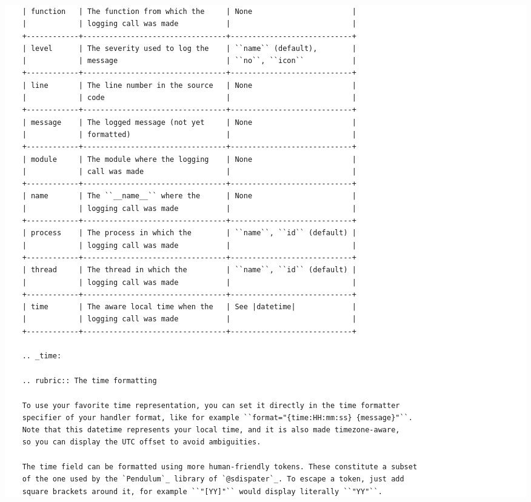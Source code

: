         | function   | The function from which the     | None                       |
        |            | logging call was made           |                            |
        +------------+---------------------------------+----------------------------+
        | level      | The severity used to log the    | ``name`` (default),        |
        |            | message                         | ``no``, ``icon``           |
        +------------+---------------------------------+----------------------------+
        | line       | The line number in the source   | None                       |
        |            | code                            |                            |
        +------------+---------------------------------+----------------------------+
        | message    | The logged message (not yet     | None                       |
        |            | formatted)                      |                            |
        +------------+---------------------------------+----------------------------+
        | module     | The module where the logging    | None                       |
        |            | call was made                   |                            |
        +------------+---------------------------------+----------------------------+
        | name       | The ``__name__`` where the      | None                       |
        |            | logging call was made           |                            |
        +------------+---------------------------------+----------------------------+
        | process    | The process in which the        | ``name``, ``id`` (default) |
        |            | logging call was made           |                            |
        +------------+---------------------------------+----------------------------+
        | thread     | The thread in which the         | ``name``, ``id`` (default) |
        |            | logging call was made           |                            |
        +------------+---------------------------------+----------------------------+
        | time       | The aware local time when the   | See |datetime|             |
        |            | logging call was made           |                            |
        +------------+---------------------------------+----------------------------+
    
        .. _time:
    
        .. rubric:: The time formatting
    
        To use your favorite time representation, you can set it directly in the time formatter
        specifier of your handler format, like for example ``format="{time:HH:mm:ss} {message}"``.
        Note that this datetime represents your local time, and it is also made timezone-aware,
        so you can display the UTC offset to avoid ambiguities.
    
        The time field can be formatted using more human-friendly tokens. These constitute a subset
        of the one used by the `Pendulum`_ library of `@sdispater`_. To escape a token, just add
        square brackets around it, for example ``"[YY]"`` would display literally ``"YY"``.
    